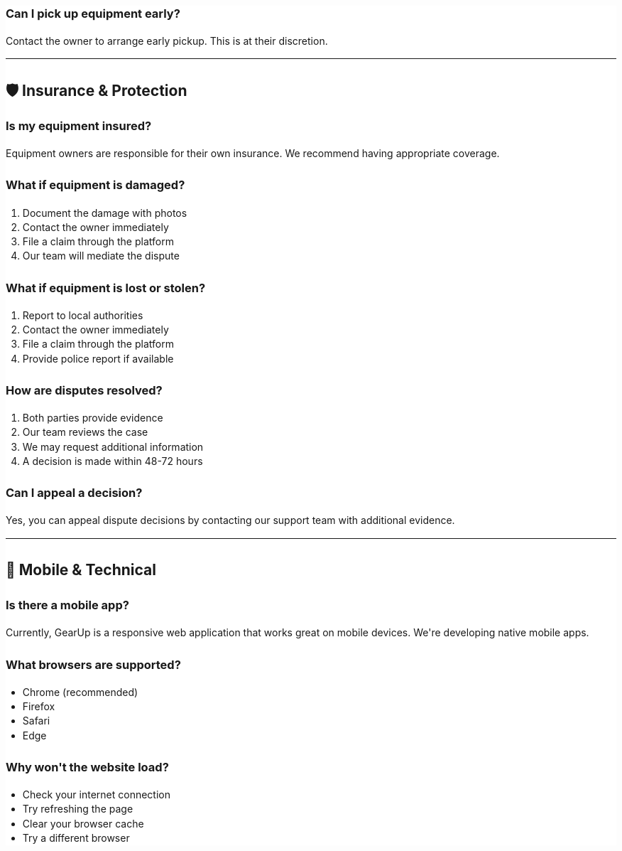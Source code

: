 ### Can I pick up equipment early?
Contact the owner to arrange early pickup. This is at their discretion.

---

## 🛡️ Insurance & Protection

### Is my equipment insured?
Equipment owners are responsible for their own insurance. We recommend having appropriate coverage.

### What if equipment is damaged?
1. Document the damage with photos
2. Contact the owner immediately
3. File a claim through the platform
4. Our team will mediate the dispute

### What if equipment is lost or stolen?
1. Report to local authorities
2. Contact the owner immediately
3. File a claim through the platform
4. Provide police report if available

### How are disputes resolved?
1. Both parties provide evidence
2. Our team reviews the case
3. We may request additional information
4. A decision is made within 48-72 hours

### Can I appeal a decision?
Yes, you can appeal dispute decisions by contacting our support team with additional evidence.

---

## 📱 Mobile & Technical

### Is there a mobile app?
Currently, GearUp is a responsive web application that works great on mobile devices. We're developing native mobile apps.

### What browsers are supported?
- Chrome (recommended)
- Firefox
- Safari
- Edge

### Why won't the website load?
- Check your internet connection
- Try refreshing the page
- Clear your browser cache
- Try a different browser
